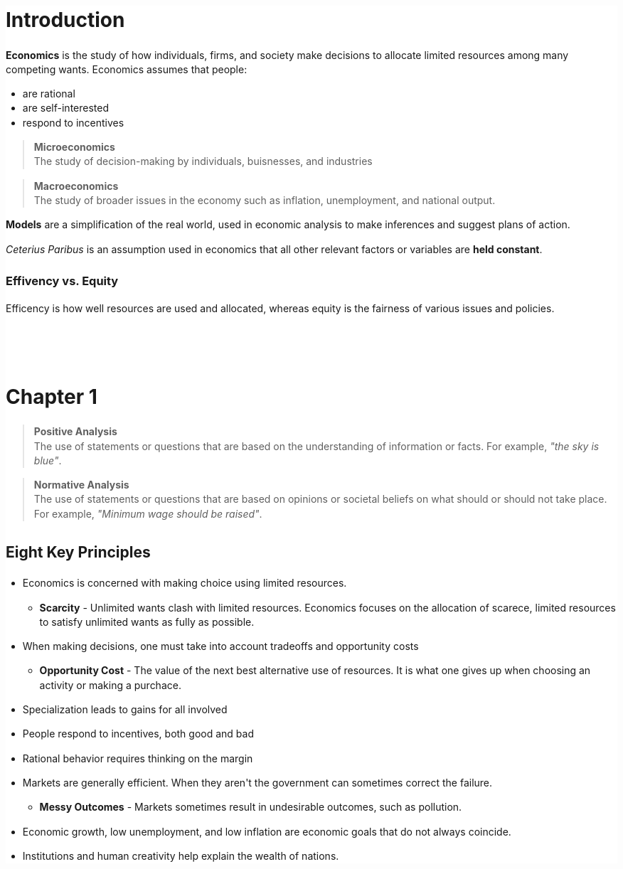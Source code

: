 # Introduction

**Economics** is the study of how individuals, firms, and society make decisions to allocate limited resources among many competing wants. Economics assumes that people:

 - are rational
 - are self-interested
 - respond to incentives

 > **Microeconomics** <br> The study of decision-making by individuals, buisnesses, and industries

 > **Macroeconomics** <br> The study of broader issues in the economy such as inflation, unemployment, and national output.

**Models** are a simplification of the real world, used in economic analysis to make inferences and suggest plans of action. 

*Ceterius Paribus* is an assumption used in economics that all other relevant factors or variables are **held constant**. 

### Effivency vs. Equity
Efficency is how well resources are used and allocated, whereas equity is the fairness of various issues and policies. 

<br>
<br>

# Chapter 1

> **Positive Analysis** <br> The use of statements or questions that are based on the understanding of information or facts. For example, *"the sky is blue"*.

> **Normative Analysis** <br> The use of statements or questions that are based on opinions or societal beliefs on what should or should not take place. For example, *"Minimum wage should be raised"*.

## Eight Key Principles

 - Economics is concerned with making choice using limited resources.
   - **Scarcity** - Unlimited wants clash with limited resources. Economics focuses on the allocation of scarece, limited resources to satisfy unlimited wants as fully as possible.

 - When making decisions, one must take into account tradeoffs and opportunity costs
   - **Opportunity Cost** - The value of the next best alternative use of resources. It is what one gives up when choosing an activity or making a purchace. 
 - Specialization leads to gains for all involved
 - People respond to incentives, both good and bad
 - Rational behavior requires thinking on the margin
 - Markets are generally efficient. When they aren't the government can sometimes correct the failure. 
   - **Messy Outcomes** - Markets sometimes result in undesirable outcomes, such as pollution. 
 - Economic growth, low unemployment, and low inflation are economic goals that do not always coincide. 
 - Institutions and human creativity help explain the wealth of nations.
